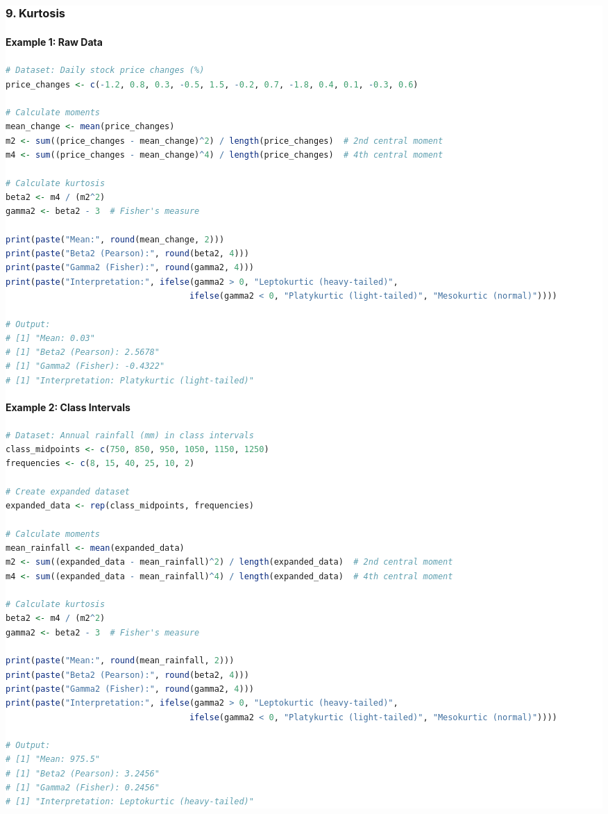 ### 9. Kurtosis

#### Example 1: Raw Data

```r
# Dataset: Daily stock price changes (%)
price_changes <- c(-1.2, 0.8, 0.3, -0.5, 1.5, -0.2, 0.7, -1.8, 0.4, 0.1, -0.3, 0.6)

# Calculate moments
mean_change <- mean(price_changes)
m2 <- sum((price_changes - mean_change)^2) / length(price_changes)  # 2nd central moment
m4 <- sum((price_changes - mean_change)^4) / length(price_changes)  # 4th central moment

# Calculate kurtosis
beta2 <- m4 / (m2^2)
gamma2 <- beta2 - 3  # Fisher's measure

print(paste("Mean:", round(mean_change, 2)))
print(paste("Beta2 (Pearson):", round(beta2, 4)))
print(paste("Gamma2 (Fisher):", round(gamma2, 4)))
print(paste("Interpretation:", ifelse(gamma2 > 0, "Leptokurtic (heavy-tailed)", 
                                     ifelse(gamma2 < 0, "Platykurtic (light-tailed)", "Mesokurtic (normal)"))))

# Output:
# [1] "Mean: 0.03"
# [1] "Beta2 (Pearson): 2.5678"
# [1] "Gamma2 (Fisher): -0.4322"
# [1] "Interpretation: Platykurtic (light-tailed)"
```

#### Example 2: Class Intervals

```r
# Dataset: Annual rainfall (mm) in class intervals
class_midpoints <- c(750, 850, 950, 1050, 1150, 1250)
frequencies <- c(8, 15, 40, 25, 10, 2)

# Create expanded dataset
expanded_data <- rep(class_midpoints, frequencies)

# Calculate moments
mean_rainfall <- mean(expanded_data)
m2 <- sum((expanded_data - mean_rainfall)^2) / length(expanded_data)  # 2nd central moment
m4 <- sum((expanded_data - mean_rainfall)^4) / length(expanded_data)  # 4th central moment

# Calculate kurtosis
beta2 <- m4 / (m2^2)
gamma2 <- beta2 - 3  # Fisher's measure

print(paste("Mean:", round(mean_rainfall, 2)))
print(paste("Beta2 (Pearson):", round(beta2, 4)))
print(paste("Gamma2 (Fisher):", round(gamma2, 4)))
print(paste("Interpretation:", ifelse(gamma2 > 0, "Leptokurtic (heavy-tailed)", 
                                     ifelse(gamma2 < 0, "Platykurtic (light-tailed)", "Mesokurtic (normal)"))))

# Output:
# [1] "Mean: 975.5"
# [1] "Beta2 (Pearson): 3.2456"
# [1] "Gamma2 (Fisher): 0.2456"
# [1] "Interpretation: Leptokurtic (heavy-tailed)"
```
